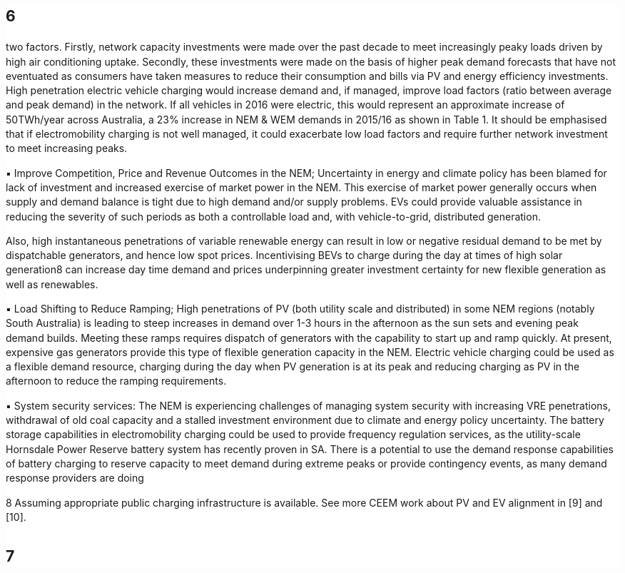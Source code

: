 ## 6

two factors. Firstly, network capacity investments were made over the past decade to meet increasingly peaky loads driven by high air conditioning uptake.
Secondly, these investments were made on the basis of higher peak demand forecasts that have not eventuated as consumers have taken measures to
reduce their consumption and bills via PV and energy efficiency investments.
High penetration electric vehicle charging would increase demand and, if managed, improve load factors (ratio between average and peak demand) in
the network. If all vehicles in 2016 were electric, this would represent an approximate increase of 50TWh/year across Australia, a 23% increase in NEM &
WEM demands in 2015/16 as shown in Table 1. It should be emphasised that if electromobility charging is not well managed, it could exacerbate low load
factors and require further network investment to meet increasing peaks.

▪ Improve Competition, Price and Revenue Outcomes in the NEM; Uncertainty in energy and climate policy has been blamed for lack of investment and
increased exercise of market power in the NEM. This exercise of market power generally occurs when supply and demand balance is tight due to high demand
and/or supply problems. EVs could provide valuable assistance in reducing the severity of such periods as both a controllable load and, with vehicle-to-grid,
distributed generation.

Also, high instantaneous penetrations of variable renewable energy can result in
low or negative residual demand to be met by dispatchable generators, and hence low spot prices. Incentivising BEVs to charge during the day at times of
high solar generation8 can increase day time demand and prices underpinning greater investment certainty for new flexible generation as well as renewables.

▪ Load Shifting to Reduce Ramping; High penetrations of PV (both utility scale and
distributed) in some NEM regions (notably South Australia) is leading to steep increases in demand over 1-3 hours in the afternoon as the sun sets and evening
peak demand builds. Meeting these ramps requires dispatch of generators with the capability to start up and ramp quickly. At present, expensive gas generators
provide this type of flexible generation capacity in the NEM. Electric vehicle charging could be used as a flexible demand resource, charging during the day
when PV generation is at its peak and reducing charging as PV in the afternoon to reduce the ramping requirements.

▪ System security services: The NEM is experiencing challenges of managing system security with increasing VRE penetrations, withdrawal of old coal
capacity and a stalled investment environment due to climate and energy policy uncertainty. The battery storage capabilities in electromobility charging
could be used to provide frequency regulation services, as the utility-scale Hornsdale Power Reserve battery system has recently proven in SA. There is a
potential to use the demand response capabilities of battery charging to reserve capacity to meet demand during extreme peaks or
provide contingency events, as many demand response providers are doing

8 Assuming appropriate public charging infrastructure is available. See more CEEM work about PV and
EV alignment in [9] and [10].

## 7
